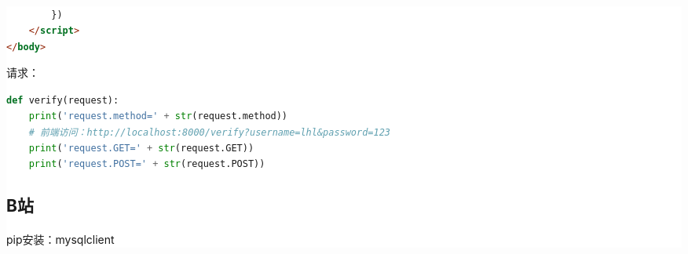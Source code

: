 ```html
        })
    </script>
</body>
```





请求：

```python
def verify(request):
    print('request.method=' + str(request.method))
    # 前端访问：http://localhost:8000/verify?username=lhl&password=123
    print('request.GET=' + str(request.GET))
    print('request.POST=' + str(request.POST))
```



## B站

pip安装：mysqlclient
